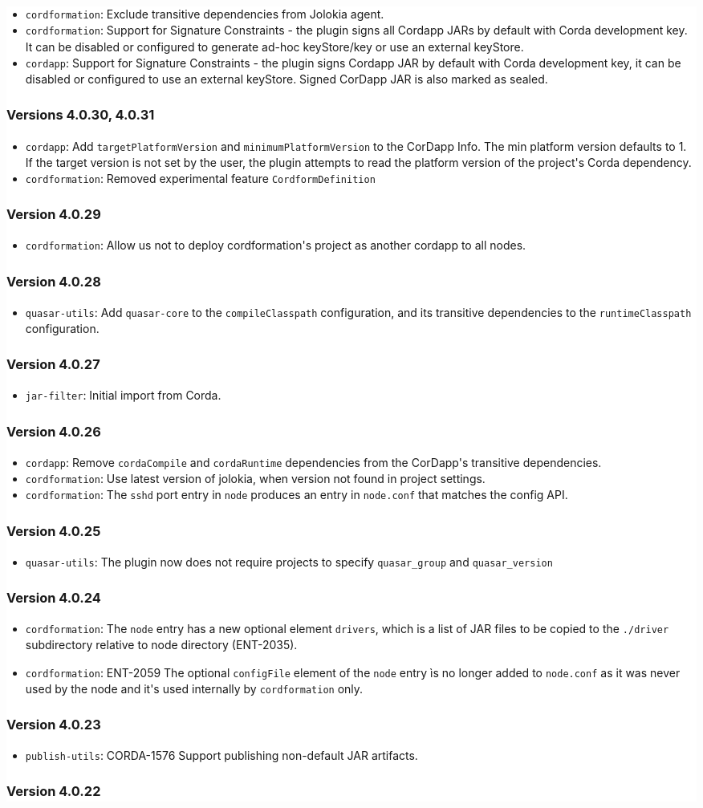 * `cordformation`: Exclude transitive dependencies from Jolokia agent.
* `cordformation`: Support for Signature Constraints - the plugin signs all Cordapp JARs by default with Corda development key. It can be disabled or configured to generate ad-hoc keyStore/key or use an external keyStore.
* `cordapp`: Support for Signature Constraints - the plugin signs Cordapp JAR by default with Corda development key, it can be disabled or configured to use an external keyStore. Signed CorDapp JAR is also marked as sealed.

### Versions 4.0.30, 4.0.31

* `cordapp`: Add `targetPlatformVersion` and `minimumPlatformVersion` to the CorDapp Info. The min platform version defaults to 1. If the target version is not set by the user, the plugin attempts to read the platform version of the project's Corda dependency. 
* `cordformation`: Removed experimental feature `CordformDefinition`

### Version 4.0.29

* `cordformation`: Allow us not to deploy cordformation's project as another cordapp to all nodes.

### Version 4.0.28

* `quasar-utils`: Add `quasar-core` to the `compileClasspath` configuration, and its transitive dependencies to the `runtimeClasspath` configuration.

### Version 4.0.27

* `jar-filter`: Initial import from Corda.

### Version 4.0.26

* `cordapp`: Remove `cordaCompile` and `cordaRuntime` dependencies from the CorDapp's transitive dependencies.
* `cordformation`: Use latest version of jolokia, when version not found in project settings.
* `cordformation`: The `sshd` port entry in `node` produces an entry in `node.conf` that matches the config API.

### Version 4.0.25

* `quasar-utils`: The plugin now does not require projects to specify `quasar_group` and `quasar_version`

### Version 4.0.24

* `cordformation`: The `node` entry has a new optional element `drivers`, which is a list of JAR files to be copied to the `./driver` subdirectory relative to node directory (ENT-2035).

* `cordformation`: ENT-2059 The optional `configFile` element of the `node` entry ìs no longer added to `node.conf` as it was never used by the node and it's used internally by `cordformation` only.

### Version 4.0.23

* `publish-utils`: CORDA-1576 Support publishing non-default JAR artifacts.

### Version 4.0.22
